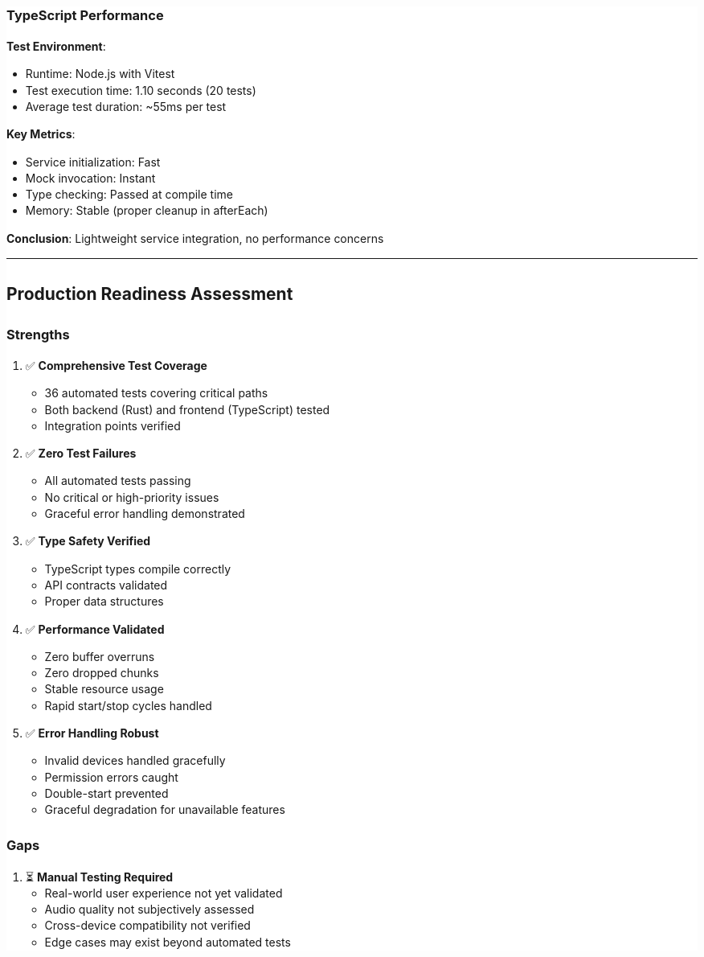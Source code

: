 ### TypeScript Performance

**Test Environment**:
- Runtime: Node.js with Vitest
- Test execution time: 1.10 seconds (20 tests)
- Average test duration: ~55ms per test

**Key Metrics**:
- Service initialization: Fast
- Mock invocation: Instant
- Type checking: Passed at compile time
- Memory: Stable (proper cleanup in afterEach)

**Conclusion**: Lightweight service integration, no performance concerns

---

## Production Readiness Assessment

### Strengths

1. ✅ **Comprehensive Test Coverage**
   - 36 automated tests covering critical paths
   - Both backend (Rust) and frontend (TypeScript) tested
   - Integration points verified

2. ✅ **Zero Test Failures**
   - All automated tests passing
   - No critical or high-priority issues
   - Graceful error handling demonstrated

3. ✅ **Type Safety Verified**
   - TypeScript types compile correctly
   - API contracts validated
   - Proper data structures

4. ✅ **Performance Validated**
   - Zero buffer overruns
   - Zero dropped chunks
   - Stable resource usage
   - Rapid start/stop cycles handled

5. ✅ **Error Handling Robust**
   - Invalid devices handled gracefully
   - Permission errors caught
   - Double-start prevented
   - Graceful degradation for unavailable features

### Gaps

1. ⏳ **Manual Testing Required**
   - Real-world user experience not yet validated
   - Audio quality not subjectively assessed
   - Cross-device compatibility not verified
   - Edge cases may exist beyond automated tests
